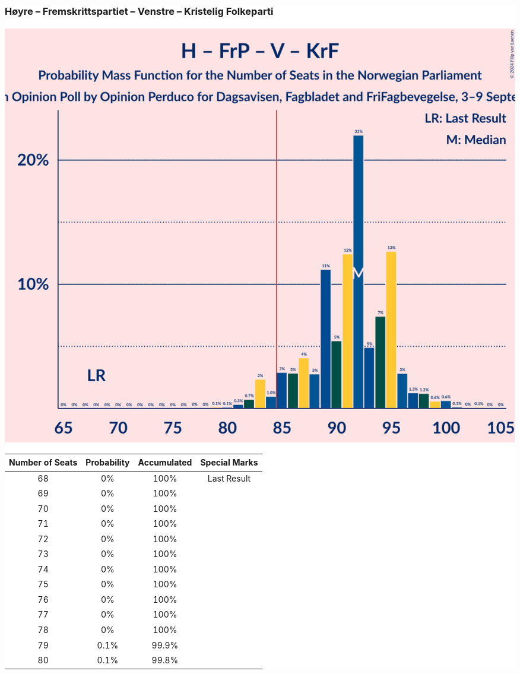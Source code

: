 ### Høyre – Fremskrittspartiet – Venstre – Kristelig Folkeparti

![Graph with seats probability mass function not yet produced](2024-09-09-OpinionPerduco-coalitions-seats-pmf-h–frp–v–krf.png "Seats Probability Mass Function")

| Number of Seats | Probability | Accumulated | Special Marks |
|:---------------:|:-----------:|:-----------:|:-------------:|
| 68 | 0% | 100% | Last Result |
| 69 | 0% | 100% |  |
| 70 | 0% | 100% |  |
| 71 | 0% | 100% |  |
| 72 | 0% | 100% |  |
| 73 | 0% | 100% |  |
| 74 | 0% | 100% |  |
| 75 | 0% | 100% |  |
| 76 | 0% | 100% |  |
| 77 | 0% | 100% |  |
| 78 | 0% | 100% |  |
| 79 | 0.1% | 99.9% |  |
| 80 | 0.1% | 99.8% |  |
